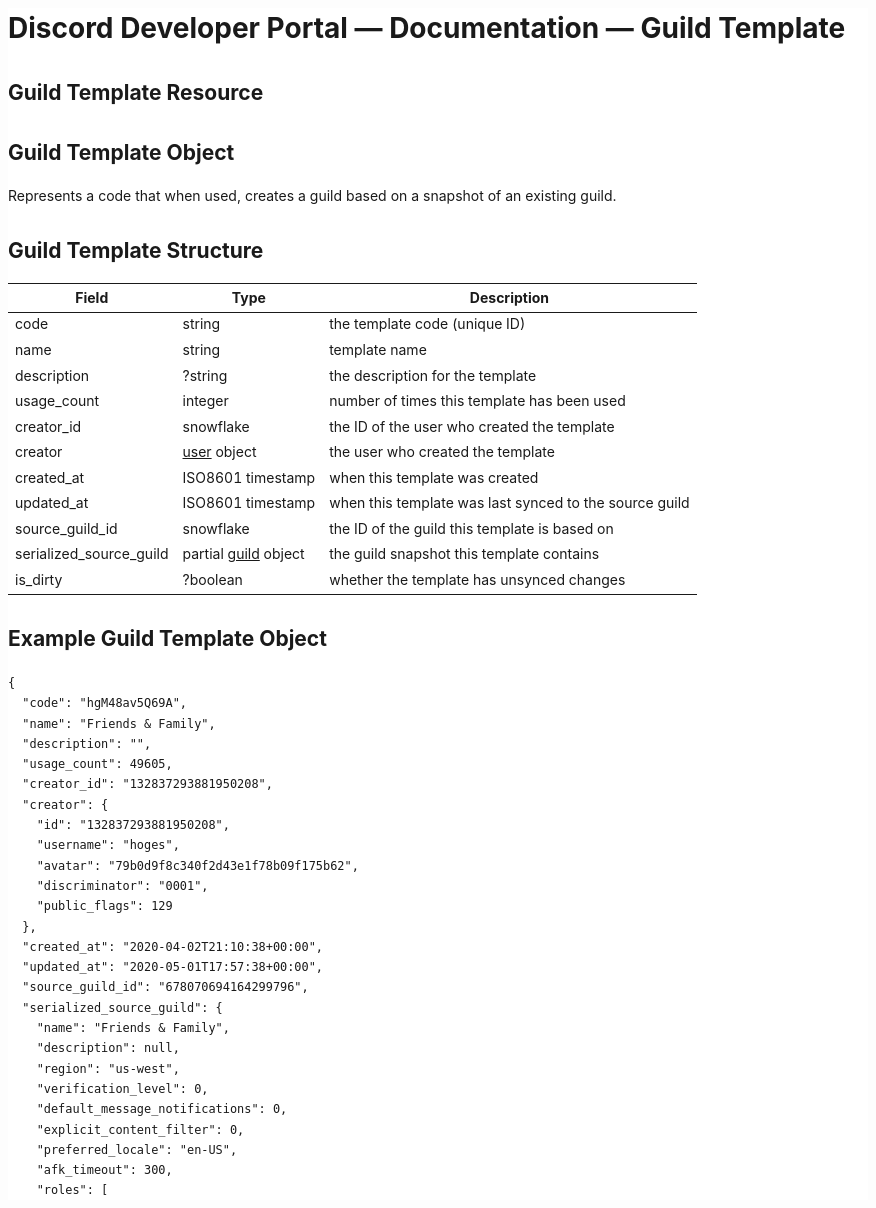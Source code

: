 # Discord Developer Portal — Documentation — Guild Template

## Guild Template Resource

## Guild Template Object

Represents a code that when used, creates a guild based on a snapshot of an existing guild.

## Guild Template Structure

| Field | Type | Description |
| --- | --- | --- |
| code | string | the template code (unique ID) |
| name | string | template name |
| description | ?string | the description for the template |
| usage\_count | integer | number of times this template has been used |
| creator\_id | snowflake | the ID of the user who created the template |
| creator | [user](https://ptb.discord.com/developers/docs/resources/user#user-object) object | the user who created the template |
| created\_at | ISO8601 timestamp | when this template was created |
| updated\_at | ISO8601 timestamp | when this template was last synced to the source guild |
| source\_guild\_id | snowflake | the ID of the guild this template is based on |
| serialized\_source\_guild | partial [guild](https://ptb.discord.com/developers/docs/resources/guild#guild-object) object | the guild snapshot this template contains |
| is\_dirty | ?boolean | whether the template has unsynced changes |

## Example Guild Template Object

```
{
  "code": "hgM48av5Q69A",
  "name": "Friends & Family",
  "description": "",
  "usage_count": 49605,
  "creator_id": "132837293881950208",
  "creator": {
    "id": "132837293881950208",
    "username": "hoges",
    "avatar": "79b0d9f8c340f2d43e1f78b09f175b62",
    "discriminator": "0001",
    "public_flags": 129
  },
  "created_at": "2020-04-02T21:10:38+00:00",
  "updated_at": "2020-05-01T17:57:38+00:00",
  "source_guild_id": "678070694164299796",
  "serialized_source_guild": {
    "name": "Friends & Family",
    "description": null,
    "region": "us-west",
    "verification_level": 0,
    "default_message_notifications": 0,
    "explicit_content_filter": 0,
    "preferred_locale": "en-US",
    "afk_timeout": 300,
    "roles": [
```